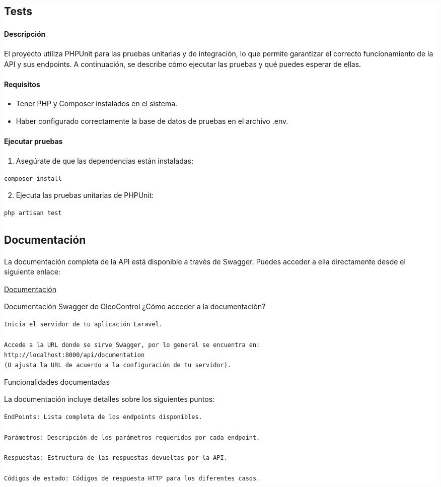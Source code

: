 





## Tests

#### Descripción

El proyecto utiliza PHPUnit para las pruebas unitarias y de integración, lo que permite garantizar el correcto funcionamiento de la API y sus endpoints. A continuación, se describe cómo ejecutar las pruebas y qué puedes esperar de ellas.

#### Requisitos

- Tener PHP y Composer instalados en el sistema.

- Haber configurado correctamente la base de datos de pruebas en el archivo .env.

#### Ejecutar pruebas

1. Asegúrate de que las dependencias están instaladas:

```bash
composer install
```

2. Ejecuta las pruebas unitarias de PHPUnit:
```bash
php artisan test
```



## Documentación

La documentación completa de la API está disponible a través de Swagger. Puedes acceder a ella directamente desde el siguiente enlace:

[Documentación](https://oleocontrol-back-production-rw.up.railway.app/api/documentation)

Documentación Swagger de OleoControl
¿Cómo acceder a la documentación?

    Inicia el servidor de tu aplicación Laravel.

    Accede a la URL donde se sirve Swagger, por lo general se encuentra en:
    http://localhost:8000/api/documentation
    (O ajusta la URL de acuerdo a la configuración de tu servidor).

Funcionalidades documentadas

La documentación incluye detalles sobre los siguientes puntos:

    EndPoints: Lista completa de los endpoints disponibles.

    Parámetros: Descripción de los parámetros requeridos por cada endpoint.

    Respuestas: Estructura de las respuestas devueltas por la API.

    Códigos de estado: Códigos de respuesta HTTP para los diferentes casos.
